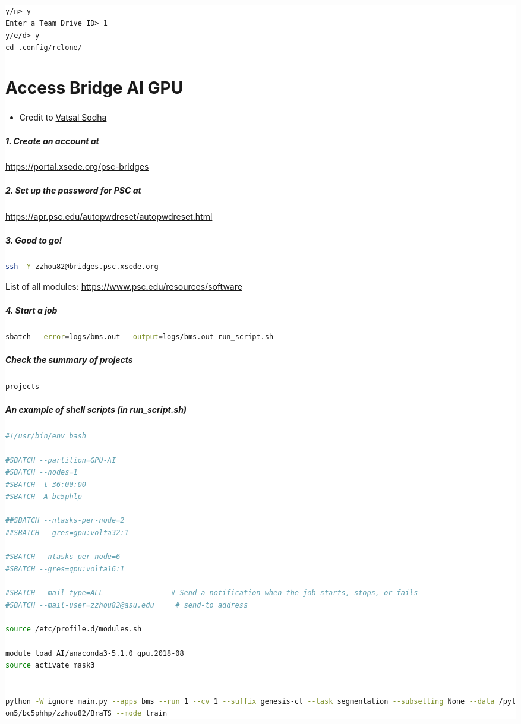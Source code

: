 ```
y/n> y
Enter a Team Drive ID> 1
y/e/d> y
cd .config/rclone/
```

# Access Bridge AI GPU
- Credit to [Vatsal Sodha](https://github.com/vatsal-sodha)

##### 1. Create an account at 
https://portal.xsede.org/psc-bridges

##### 2. Set up the password for PSC at 
https://apr.psc.edu/autopwdreset/autopwdreset.html

##### 3. Good to go!
```bash
ssh -Y zzhou82@bridges.psc.xsede.org
```
List of all modules: https://www.psc.edu/resources/software

##### 4. Start a job
```bash
sbatch --error=logs/bms.out --output=logs/bms.out run_script.sh
```

##### Check the summary of projects
```bash
projects
```

##### An example of shell scripts (in run_script.sh)
```bash
#!/usr/bin/env bash

#SBATCH --partition=GPU-AI
#SBATCH --nodes=1
#SBATCH -t 36:00:00
#SBATCH -A bc5phlp

##SBATCH --ntasks-per-node=2
##SBATCH --gres=gpu:volta32:1

#SBATCH --ntasks-per-node=6
#SBATCH --gres=gpu:volta16:1

#SBATCH --mail-type=ALL                # Send a notification when the job starts, stops, or fails
#SBATCH --mail-user=zzhou82@asu.edu     # send-to address

source /etc/profile.d/modules.sh

module load AI/anaconda3-5.1.0_gpu.2018-08
source activate mask3


python -W ignore main.py --apps bms --run 1 --cv 1 --suffix genesis-ct --task segmentation --subsetting None --data /pylon5/bc5phhp/zzhou82/BraTS --mode train
```
